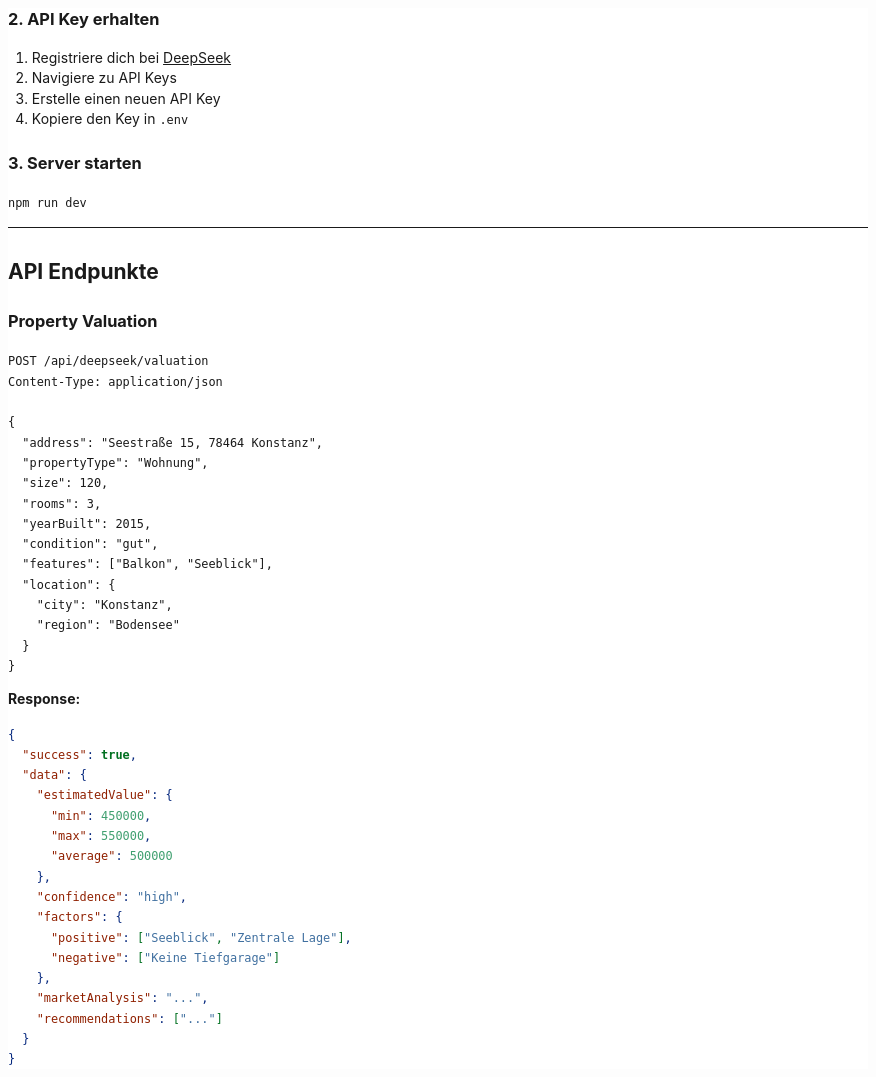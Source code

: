 ### 2. API Key erhalten

1. Registriere dich bei [DeepSeek](https://platform.deepseek.com)
2. Navigiere zu API Keys
3. Erstelle einen neuen API Key
4. Kopiere den Key in `.env`

### 3. Server starten

```bash
npm run dev
```

---

## API Endpunkte

### Property Valuation

```http
POST /api/deepseek/valuation
Content-Type: application/json

{
  "address": "Seestraße 15, 78464 Konstanz",
  "propertyType": "Wohnung",
  "size": 120,
  "rooms": 3,
  "yearBuilt": 2015,
  "condition": "gut",
  "features": ["Balkon", "Seeblick"],
  "location": {
    "city": "Konstanz",
    "region": "Bodensee"
  }
}
```

**Response:**
```json
{
  "success": true,
  "data": {
    "estimatedValue": {
      "min": 450000,
      "max": 550000,
      "average": 500000
    },
    "confidence": "high",
    "factors": {
      "positive": ["Seeblick", "Zentrale Lage"],
      "negative": ["Keine Tiefgarage"]
    },
    "marketAnalysis": "...",
    "recommendations": ["..."]
  }
}
```
